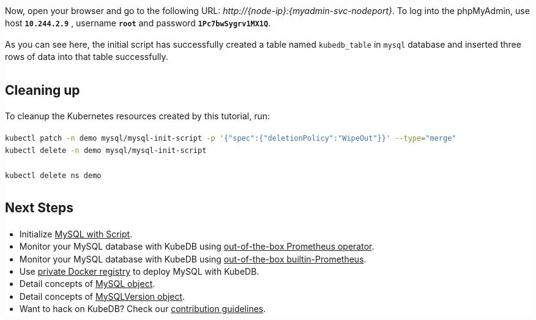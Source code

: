 
Now, open your browser and go to the following URL: _http://{node-ip}:{myadmin-svc-nodeport}_. To log into the phpMyAdmin, use host __`10.244.2.9`__ , username __`root`__ and password __`1Pc7bwSygrv1MX1Q`__.

As you can see here, the initial script has successfully created a table named `kubedb_table` in `mysql` database and inserted three rows of data into that table successfully.

## Cleaning up

To cleanup the Kubernetes resources created by this tutorial, run:

```bash
kubectl patch -n demo mysql/mysql-init-script -p '{"spec":{"deletionPolicy":"WipeOut"}}' --type="merge"
kubectl delete -n demo mysql/mysql-init-script

kubectl delete ns demo
```

## Next Steps

- Initialize [MySQL with Script](/docs/guides/mysql/initialization/index.md).
- Monitor your MySQL database with KubeDB using [out-of-the-box Prometheus operator](/docs/guides/mysql/monitoring/prometheus-operator/index.md).
- Monitor your MySQL database with KubeDB using [out-of-the-box builtin-Prometheus](/docs/guides/mysql/monitoring/builtin-prometheus/index.md).
- Use [private Docker registry](/docs/guides/mysql/private-registry/index.md) to deploy MySQL with KubeDB.
- Detail concepts of [MySQL object](/docs/guides/mysql/concepts/database/index.md).
- Detail concepts of [MySQLVersion object](/docs/guides/mysql/concepts/catalog/index.md).
- Want to hack on KubeDB? Check our [contribution guidelines](/docs/CONTRIBUTING.md).
